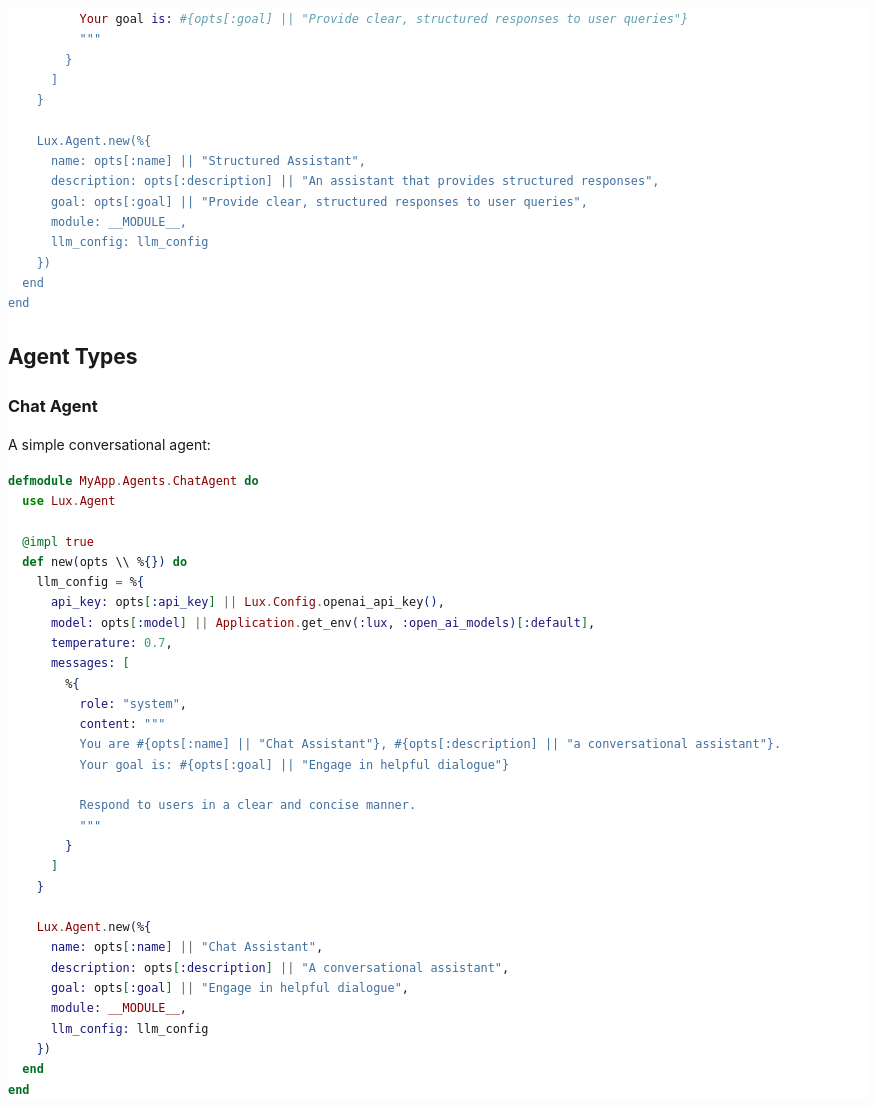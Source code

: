 ```elixir
          Your goal is: #{opts[:goal] || "Provide clear, structured responses to user queries"}
          """
        }
      ]
    }

    Lux.Agent.new(%{
      name: opts[:name] || "Structured Assistant",
      description: opts[:description] || "An assistant that provides structured responses",
      goal: opts[:goal] || "Provide clear, structured responses to user queries",
      module: __MODULE__,
      llm_config: llm_config
    })
  end
end
```

## Agent Types

### Chat Agent
A simple conversational agent:

```elixir
defmodule MyApp.Agents.ChatAgent do
  use Lux.Agent

  @impl true
  def new(opts \\ %{}) do
    llm_config = %{
      api_key: opts[:api_key] || Lux.Config.openai_api_key(),
      model: opts[:model] || Application.get_env(:lux, :open_ai_models)[:default],
      temperature: 0.7,
      messages: [
        %{
          role: "system",
          content: """
          You are #{opts[:name] || "Chat Assistant"}, #{opts[:description] || "a conversational assistant"}.
          Your goal is: #{opts[:goal] || "Engage in helpful dialogue"}
          
          Respond to users in a clear and concise manner.
          """
        }
      ]
    }

    Lux.Agent.new(%{
      name: opts[:name] || "Chat Assistant",
      description: opts[:description] || "A conversational assistant",
      goal: opts[:goal] || "Engage in helpful dialogue",
      module: __MODULE__,
      llm_config: llm_config
    })
  end
end
```
